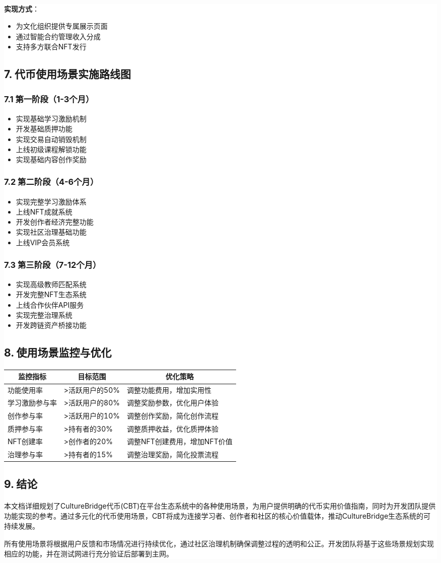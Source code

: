 **实现方式**：
- 为文化组织提供专属展示页面
- 通过智能合约管理收入分成
- 支持多方联合NFT发行

## 7. 代币使用场景实施路线图

### 7.1 第一阶段（1-3个月）

- 实现基础学习激励机制
- 开发基础质押功能
- 实现交易自动销毁机制
- 上线初级课程解锁功能
- 实现基础内容创作奖励

### 7.2 第二阶段（4-6个月）

- 实现完整学习激励体系
- 上线NFT成就系统
- 开发创作者经济完整功能
- 实现社区治理基础功能
- 上线VIP会员系统

### 7.3 第三阶段（7-12个月）

- 实现高级教师匹配系统
- 开发完整NFT生态系统
- 上线合作伙伴API服务
- 实现完整治理系统
- 开发跨链资产桥接功能

## 8. 使用场景监控与优化

| 监控指标 | 目标范围 | 优化策略 |
|---------|---------|---------|
| 功能使用率 | >活跃用户的50% | 调整功能费用，增加实用性 |
| 学习激励参与率 | >活跃用户的80% | 调整奖励参数，优化用户体验 |
| 创作参与率 | >活跃用户的10% | 调整创作奖励，简化创作流程 |
| 质押参与率 | >持有者的30% | 调整质押收益，优化质押体验 |
| NFT创建率 | >创作者的20% | 调整NFT创建费用，增加NFT价值 |
| 治理参与率 | >持有者的15% | 调整治理奖励，简化投票流程 |

## 9. 结论

本文档详细规划了CultureBridge代币(CBT)在平台生态系统中的各种使用场景，为用户提供明确的代币实用价值指南，同时为开发团队提供功能实现的参考。通过多元化的代币使用场景，CBT将成为连接学习者、创作者和社区的核心价值载体，推动CultureBridge生态系统的可持续发展。

所有使用场景将根据用户反馈和市场情况进行持续优化，通过社区治理机制确保调整过程的透明和公正。开发团队将基于这些场景规划实现相应的功能，并在测试网进行充分验证后部署到主网。
